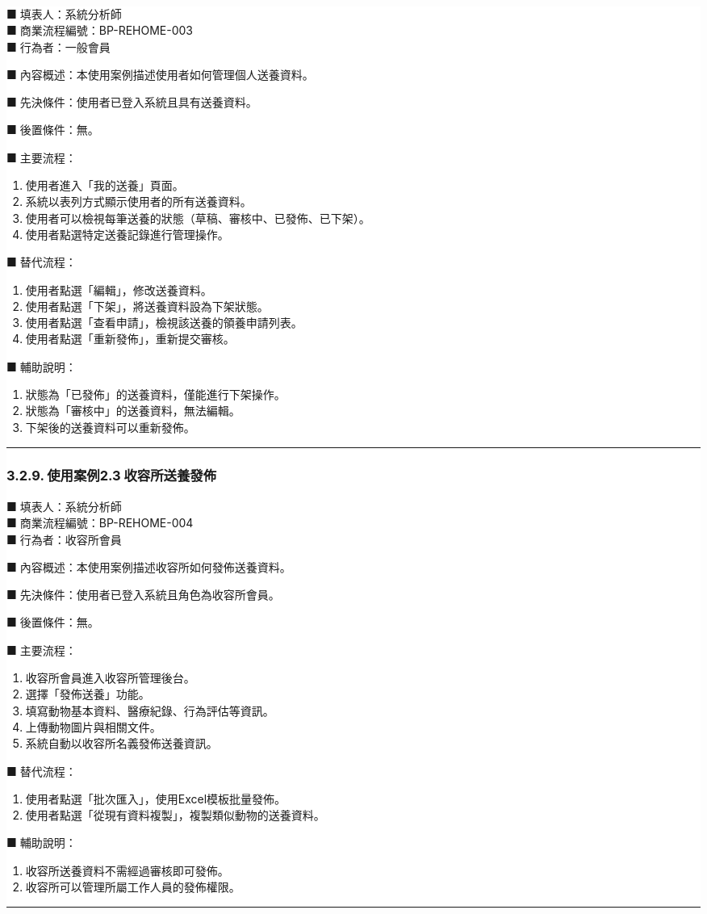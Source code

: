 ■ 填表人：系統分析師  
■ 商業流程編號：BP-REHOME-003  
■ 行為者：一般會員

■ 內容概述：本使用案例描述使用者如何管理個人送養資料。

■ 先決條件：使用者已登入系統且具有送養資料。

■ 後置條件：無。

■ 主要流程：

1. 使用者進入「我的送養」頁面。  
2. 系統以表列方式顯示使用者的所有送養資料。  
3. 使用者可以檢視每筆送養的狀態（草稿、審核中、已發佈、已下架）。  
4. 使用者點選特定送養記錄進行管理操作。

■ 替代流程：

1. 使用者點選「編輯」，修改送養資料。  
2. 使用者點選「下架」，將送養資料設為下架狀態。  
3. 使用者點選「查看申請」，檢視該送養的領養申請列表。  
4. 使用者點選「重新發佈」，重新提交審核。

■ 輔助說明：

1. 狀態為「已發佈」的送養資料，僅能進行下架操作。  
2. 狀態為「審核中」的送養資料，無法編輯。  
3. 下架後的送養資料可以重新發佈。

---

### **3.2.9. 使用案例2.3 收容所送養發佈**

■ 填表人：系統分析師  
■ 商業流程編號：BP-REHOME-004  
■ 行為者：收容所會員

■ 內容概述：本使用案例描述收容所如何發佈送養資料。

■ 先決條件：使用者已登入系統且角色為收容所會員。

■ 後置條件：無。

■ 主要流程：

1. 收容所會員進入收容所管理後台。  
2. 選擇「發佈送養」功能。  
3. 填寫動物基本資料、醫療紀錄、行為評估等資訊。  
4. 上傳動物圖片與相關文件。  
5. 系統自動以收容所名義發佈送養資訊。

■ 替代流程：

1. 使用者點選「批次匯入」，使用Excel模板批量發佈。  
2. 使用者點選「從現有資料複製」，複製類似動物的送養資料。

■ 輔助說明：

1. 收容所送養資料不需經過審核即可發佈。  
2. 收容所可以管理所屬工作人員的發佈權限。

---